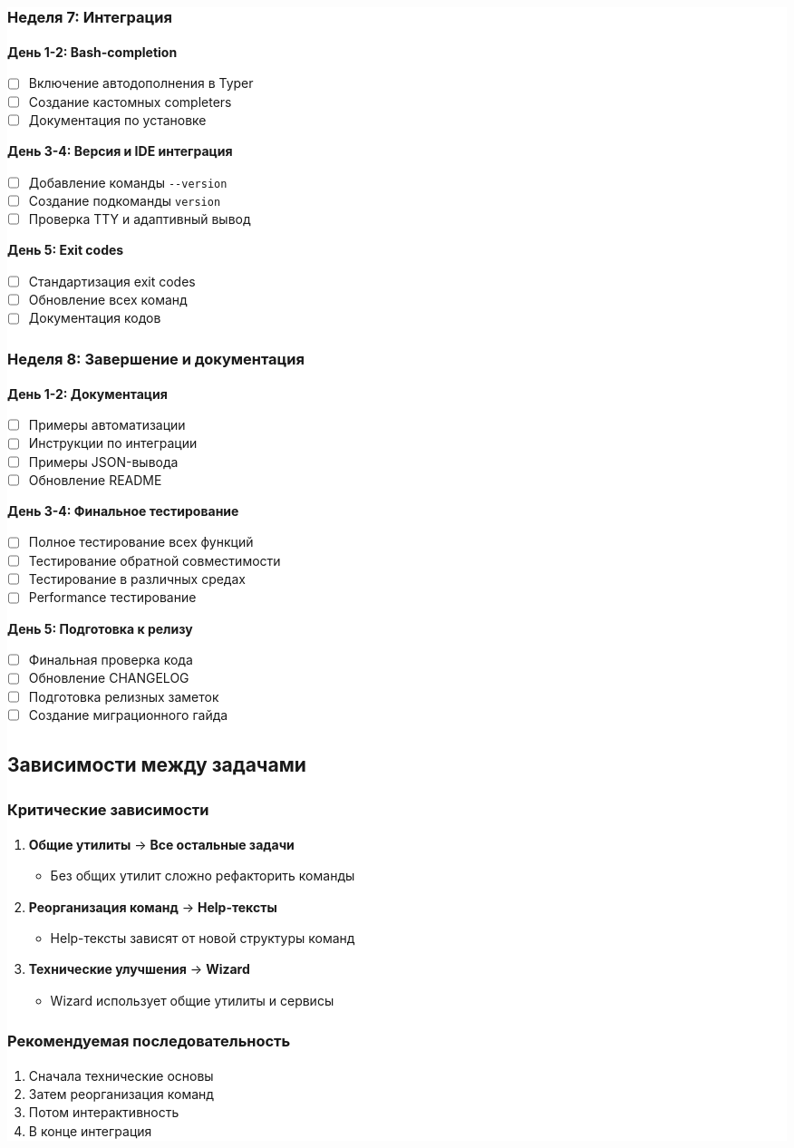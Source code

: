 ### Неделя 7: Интеграция

**День 1-2: Bash-completion**
- [ ] Включение автодополнения в Typer
- [ ] Создание кастомных completers
- [ ] Документация по установке

**День 3-4: Версия и IDE интеграция**
- [ ] Добавление команды `--version`
- [ ] Создание подкоманды `version`
- [ ] Проверка TTY и адаптивный вывод

**День 5: Exit codes**
- [ ] Стандартизация exit codes
- [ ] Обновление всех команд
- [ ] Документация кодов

### Неделя 8: Завершение и документация

**День 1-2: Документация**
- [ ] Примеры автоматизации
- [ ] Инструкции по интеграции
- [ ] Примеры JSON-вывода
- [ ] Обновление README

**День 3-4: Финальное тестирование**
- [ ] Полное тестирование всех функций
- [ ] Тестирование обратной совместимости
- [ ] Тестирование в различных средах
- [ ] Performance тестирование

**День 5: Подготовка к релизу**
- [ ] Финальная проверка кода
- [ ] Обновление CHANGELOG
- [ ] Подготовка релизных заметок
- [ ] Создание миграционного гайда

## Зависимости между задачами

### Критические зависимости
1. **Общие утилиты** → **Все остальные задачи**
   - Без общих утилит сложно рефакторить команды

2. **Реорганизация команд** → **Help-тексты**
   - Help-тексты зависят от новой структуры команд

3. **Технические улучшения** → **Wizard**
   - Wizard использует общие утилиты и сервисы

### Рекомендуемая последовательность
1. Сначала технические основы
2. Затем реорганизация команд
3. Потом интерактивность
4. В конце интеграция

